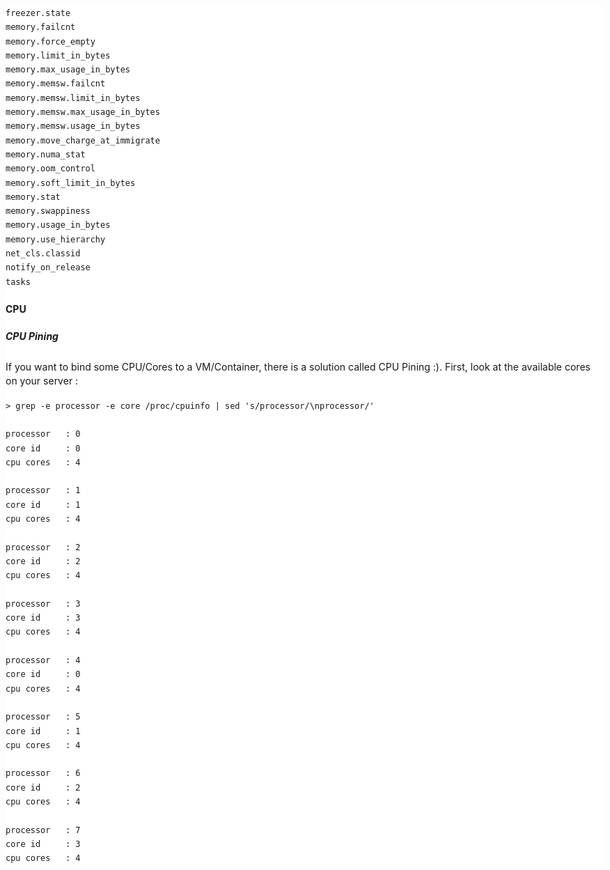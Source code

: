 ```bash
freezer.state
memory.failcnt
memory.force_empty
memory.limit_in_bytes
memory.max_usage_in_bytes
memory.memsw.failcnt
memory.memsw.limit_in_bytes
memory.memsw.max_usage_in_bytes
memory.memsw.usage_in_bytes
memory.move_charge_at_immigrate
memory.numa_stat
memory.oom_control
memory.soft_limit_in_bytes
memory.stat
memory.swappiness
memory.usage_in_bytes
memory.use_hierarchy
net_cls.classid
notify_on_release
tasks
```

#### CPU

##### CPU Pining

If you want to bind some CPU/Cores to a VM/Container, there is a solution called CPU Pining :). First, look at the available cores on your server :

```
> grep -e processor -e core /proc/cpuinfo | sed 's/processor/\nprocessor/'

processor	: 0
core id		: 0
cpu cores	: 4

processor	: 1
core id		: 1
cpu cores	: 4

processor	: 2
core id		: 2
cpu cores	: 4

processor	: 3
core id		: 3
cpu cores	: 4

processor	: 4
core id		: 0
cpu cores	: 4

processor	: 5
core id		: 1
cpu cores	: 4

processor	: 6
core id		: 2
cpu cores	: 4

processor	: 7
core id		: 3
cpu cores	: 4
```
